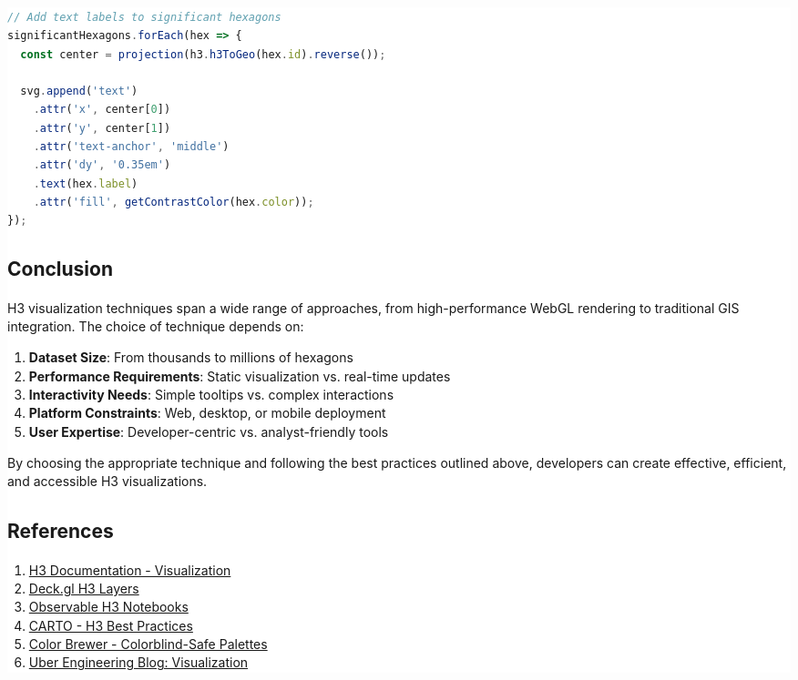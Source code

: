 ```javascript
// Add text labels to significant hexagons
significantHexagons.forEach(hex => {
  const center = projection(h3.h3ToGeo(hex.id).reverse());
  
  svg.append('text')
    .attr('x', center[0])
    .attr('y', center[1])
    .attr('text-anchor', 'middle')
    .attr('dy', '0.35em')
    .text(hex.label)
    .attr('fill', getContrastColor(hex.color));
});
```

## Conclusion

H3 visualization techniques span a wide range of approaches, from high-performance WebGL rendering to traditional GIS integration. The choice of technique depends on:

1. **Dataset Size**: From thousands to millions of hexagons
2. **Performance Requirements**: Static visualization vs. real-time updates
3. **Interactivity Needs**: Simple tooltips vs. complex interactions
4. **Platform Constraints**: Web, desktop, or mobile deployment
5. **User Expertise**: Developer-centric vs. analyst-friendly tools

By choosing the appropriate technique and following the best practices outlined above, developers can create effective, efficient, and accessible H3 visualizations.

## References

1. [H3 Documentation - Visualization](https://h3geo.org/docs/highlights/visualization)
2. [Deck.gl H3 Layers](https://deck.gl/docs/api-reference/geo-layers/h3-layers)
3. [Observable H3 Notebooks](https://observablehq.com/collection/@nrabinowitz/h3-tutorials)
4. [CARTO - H3 Best Practices](https://carto.com/blog/spatial-indexes-spatial-analytics-h3/)
5. [Color Brewer - Colorblind-Safe Palettes](https://colorbrewer2.org/#type=sequential&scheme=BuGn&n=3)
6. [Uber Engineering Blog: Visualization](https://eng.uber.com/movement-visualization/) 